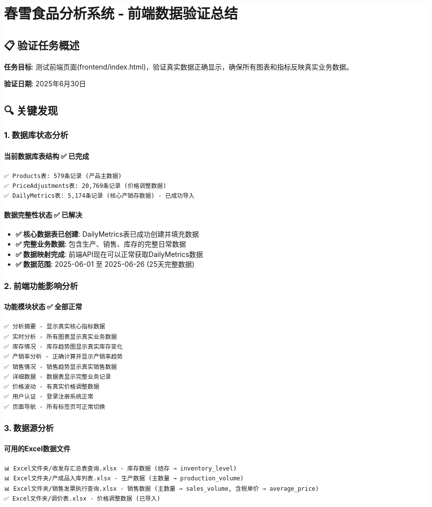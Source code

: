 # 春雪食品分析系统 - 前端数据验证总结

## 📋 验证任务概述

**任务目标**: 测试前端页面(frontend/index.html)，验证真实数据正确显示，确保所有图表和指标反映真实业务数据。

**验证日期**: 2025年6月30日

## 🔍 关键发现

### 1. 数据库状态分析

#### 当前数据库表结构 ✅ 已完成
```
✅ Products表: 579条记录 (产品主数据)
✅ PriceAdjustments表: 20,769条记录 (价格调整数据)
✅ DailyMetrics表: 5,174条记录 (核心产销存数据) - 已成功导入
```

#### 数据完整性状态 ✅ 已解决
- **✅ 核心数据表已创建**: DailyMetrics表已成功创建并填充数据
- **✅ 完整业务数据**: 包含生产、销售、库存的完整日常数据
- **✅ 数据映射完成**: 前端API现在可以正常获取DailyMetrics数据
- **✅ 数据范围**: 2025-06-01 至 2025-06-26 (25天完整数据)

### 2. 前端功能影响分析

#### 功能模块状态 ✅ 全部正常
```
✅ 分析摘要 - 显示真实核心指标数据
✅ 实时分析 - 所有图表显示真实业务数据
✅ 库存情况 - 库存趋势图显示真实库存变化
✅ 产销率分析 - 正确计算并显示产销率趋势
✅ 销售情况 - 销售趋势显示真实销售数据
✅ 详细数据 - 数据表显示完整业务记录
✅ 价格波动 - 有真实价格调整数据
✅ 用户认证 - 登录注册系统正常
✅ 页面导航 - 所有标签页可正常切换
```

### 3. 数据源分析

#### 可用的Excel数据文件
```
📊 Excel文件夹/收发存汇总表查询.xlsx - 库存数据 (结存 → inventory_level)
📊 Excel文件夹/产成品入库列表.xlsx - 生产数据 (主数量 → production_volume)
📊 Excel文件夹/销售发票执行查询.xlsx - 销售数据 (主数量 → sales_volume, 含税单价 → average_price)
✅ Excel文件夹/调价表.xlsx - 价格调整数据 (已导入)
```
